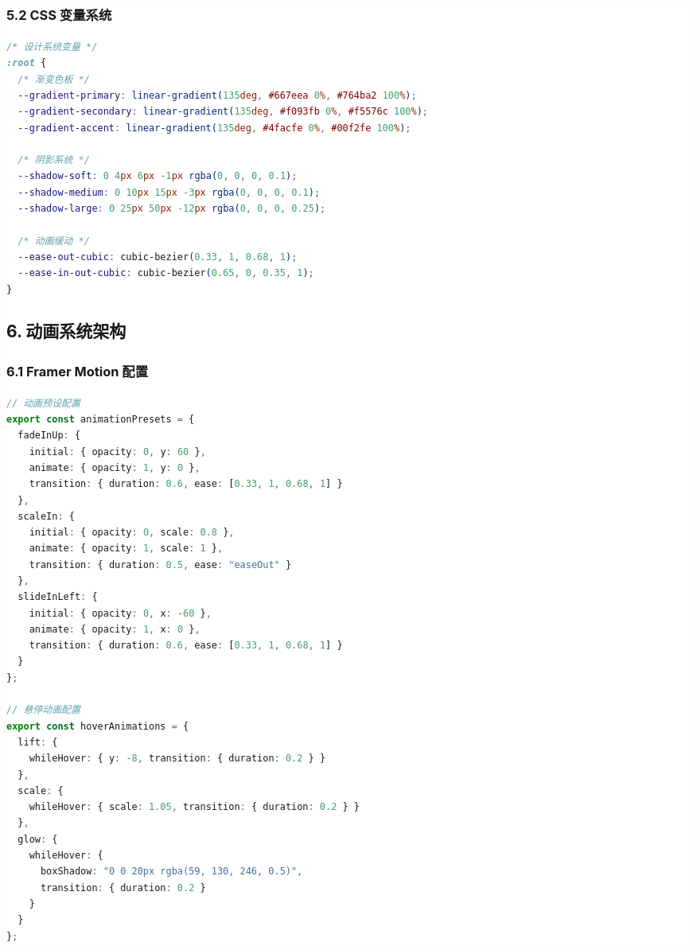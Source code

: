 ### 5.2 CSS 变量系统

```css
/* 设计系统变量 */
:root {
  /* 渐变色板 */
  --gradient-primary: linear-gradient(135deg, #667eea 0%, #764ba2 100%);
  --gradient-secondary: linear-gradient(135deg, #f093fb 0%, #f5576c 100%);
  --gradient-accent: linear-gradient(135deg, #4facfe 0%, #00f2fe 100%);
  
  /* 阴影系统 */
  --shadow-soft: 0 4px 6px -1px rgba(0, 0, 0, 0.1);
  --shadow-medium: 0 10px 15px -3px rgba(0, 0, 0, 0.1);
  --shadow-large: 0 25px 50px -12px rgba(0, 0, 0, 0.25);
  
  /* 动画缓动 */
  --ease-out-cubic: cubic-bezier(0.33, 1, 0.68, 1);
  --ease-in-out-cubic: cubic-bezier(0.65, 0, 0.35, 1);
}
```

## 6. 动画系统架构

### 6.1 Framer Motion 配置

```typescript
// 动画预设配置
export const animationPresets = {
  fadeInUp: {
    initial: { opacity: 0, y: 60 },
    animate: { opacity: 1, y: 0 },
    transition: { duration: 0.6, ease: [0.33, 1, 0.68, 1] }
  },
  scaleIn: {
    initial: { opacity: 0, scale: 0.8 },
    animate: { opacity: 1, scale: 1 },
    transition: { duration: 0.5, ease: "easeOut" }
  },
  slideInLeft: {
    initial: { opacity: 0, x: -60 },
    animate: { opacity: 1, x: 0 },
    transition: { duration: 0.6, ease: [0.33, 1, 0.68, 1] }
  }
};

// 悬停动画配置
export const hoverAnimations = {
  lift: {
    whileHover: { y: -8, transition: { duration: 0.2 } }
  },
  scale: {
    whileHover: { scale: 1.05, transition: { duration: 0.2 } }
  },
  glow: {
    whileHover: { 
      boxShadow: "0 0 20px rgba(59, 130, 246, 0.5)",
      transition: { duration: 0.2 }
    }
  }
};
```
